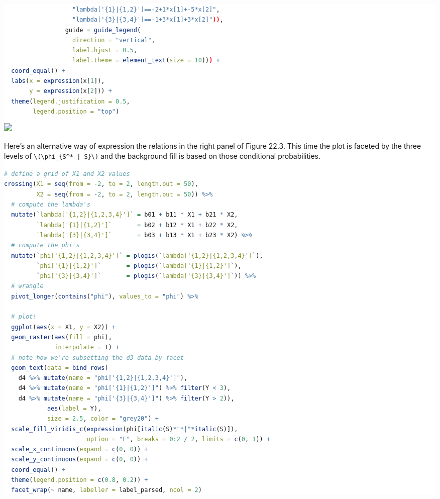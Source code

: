 ``` r
                   "lambda['{1}|{1,2}']==-2+1*x[1]+-5*x[2]", 
                   "lambda['{3}|{3,4}']==-1+3*x[1]+3*x[2]")),
                 guide = guide_legend(
                   direction = "vertical",
                   label.hjust = 0.5,
                   label.theme = element_text(size = 10))) +
  coord_equal() +
  labs(x = expression(x[1]),
       y = expression(x[2])) +
  theme(legend.justification = 0.5,
        legend.position = "top")
```

<img src="{{< blogdown/postref >}}index_files/figure-html/unnamed-chunk-7-1.png" width="240" />

Here’s an alternative way of expression the relations in the right panel of Figure 22.3. This time the plot is faceted by the three levels of `\(\phi_{S^* | S}\)` and the background fill is based on those conditional probabilities.

``` r
# define a grid of X1 and X2 values
crossing(X1 = seq(from = -2, to = 2, length.out = 50),
         X2 = seq(from = -2, to = 2, length.out = 50)) %>% 
  # compute the lambda's
  mutate(`lambda['{1,2}|{1,2,3,4}']` = b01 + b11 * X1 + b21 * X2,
         `lambda['{1}|{1,2}']`       = b02 + b12 * X1 + b22 * X2,
         `lambda['{3}|{3,4}']`       = b03 + b13 * X1 + b23 * X2) %>% 
  # compute the phi's
  mutate(`phi['{1,2}|{1,2,3,4}']` = plogis(`lambda['{1,2}|{1,2,3,4}']`),
         `phi['{1}|{1,2}']`       = plogis(`lambda['{1}|{1,2}']`),
         `phi['{3}|{3,4}']`       = plogis(`lambda['{3}|{3,4}']`)) %>% 
  # wrangle
  pivot_longer(contains("phi"), values_to = "phi") %>% 
  
  # plot!
  ggplot(aes(x = X1, y = X2)) +
  geom_raster(aes(fill = phi),
              interpolate = T) +
  # note how we're subsetting the d3 data by facet
  geom_text(data = bind_rows(
    d4 %>% mutate(name = "phi['{1,2}|{1,2,3,4}']"),
    d4 %>% mutate(name = "phi['{1}|{1,2}']") %>% filter(Y < 3),
    d4 %>% mutate(name = "phi['{3}|{3,4}']") %>% filter(Y > 2)),
            aes(label = Y),
            size = 2.5, color = "grey20") +
  scale_fill_viridis_c(expression(phi[italic(S)*"*|"*italic(S)]),
                       option = "F", breaks = 0:2 / 2, limits = c(0, 1)) +
  scale_x_continuous(expand = c(0, 0)) +
  scale_y_continuous(expand = c(0, 0)) +
  coord_equal() +
  theme(legend.position = c(0.8, 0.2)) +
  facet_wrap(~ name, labeller = label_parsed, ncol = 2)
```
